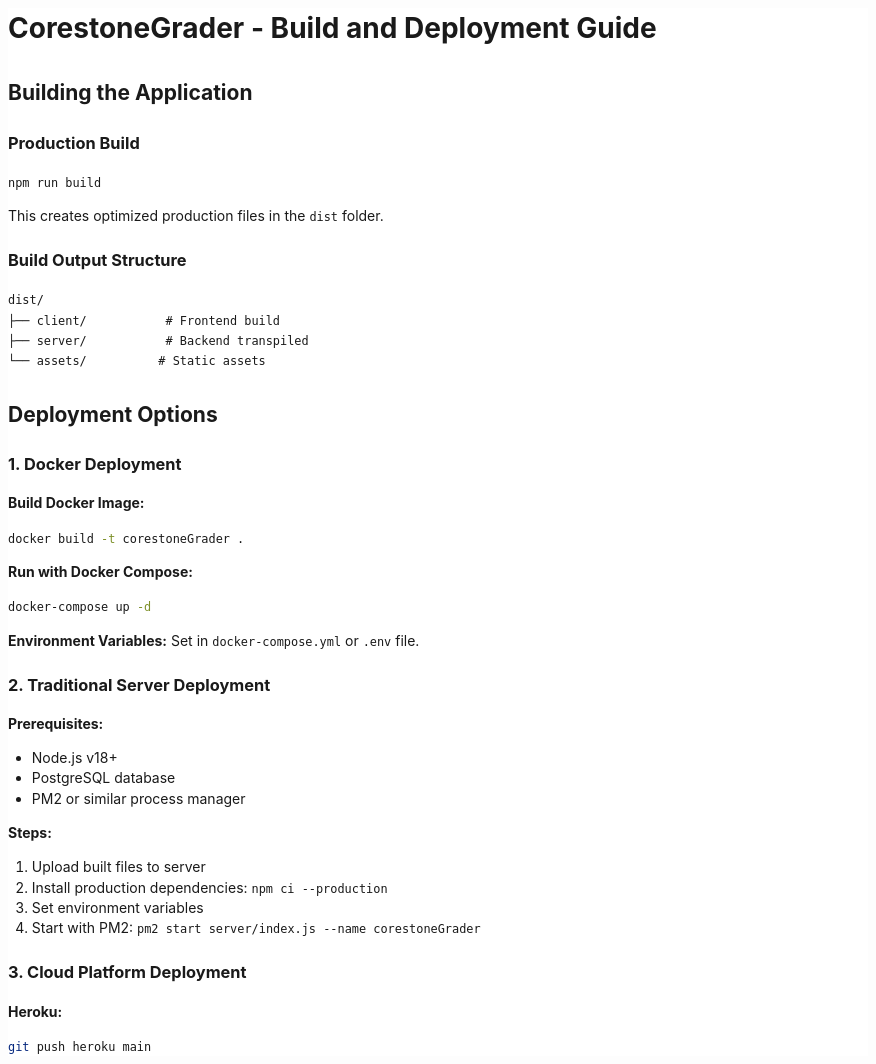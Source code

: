 # CorestoneGrader - Build and Deployment Guide

## Building the Application

### Production Build
```bash
npm run build
```

This creates optimized production files in the `dist` folder.

### Build Output Structure
```
dist/
├── client/           # Frontend build
├── server/           # Backend transpiled
└── assets/          # Static assets
```

## Deployment Options

### 1. Docker Deployment

**Build Docker Image:**
```bash
docker build -t corestoneGrader .
```

**Run with Docker Compose:**
```bash
docker-compose up -d
```

**Environment Variables:**
Set in `docker-compose.yml` or `.env` file.

### 2. Traditional Server Deployment

**Prerequisites:**
- Node.js v18+
- PostgreSQL database
- PM2 or similar process manager

**Steps:**
1. Upload built files to server
2. Install production dependencies: `npm ci --production`
3. Set environment variables
4. Start with PM2: `pm2 start server/index.js --name corestoneGrader`

### 3. Cloud Platform Deployment

**Heroku:**
```bash
git push heroku main
```
